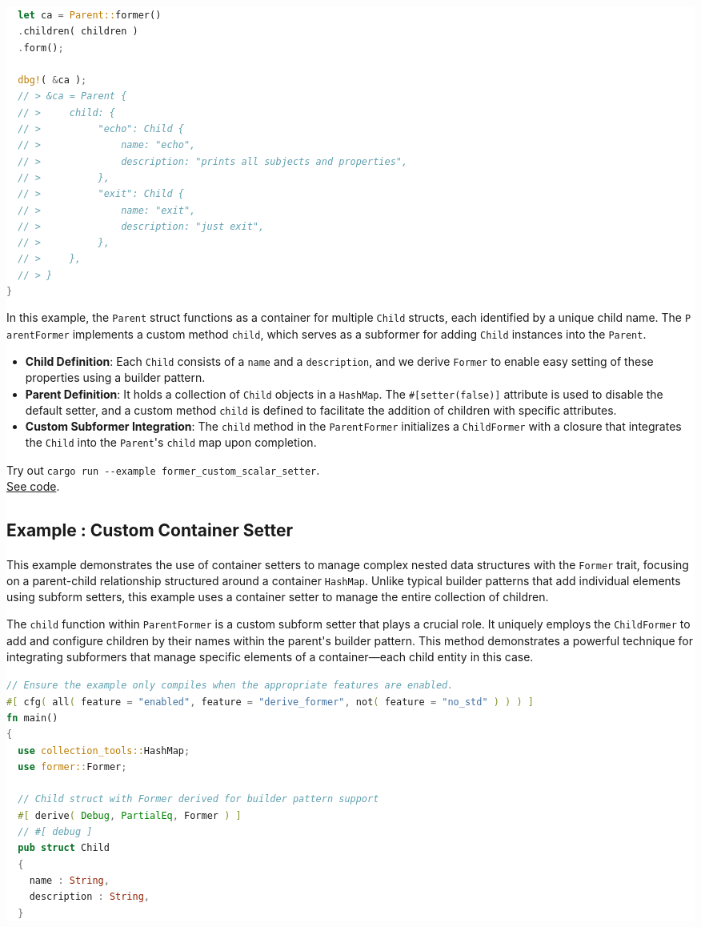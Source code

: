 ```rust
  let ca = Parent::former()
  .children( children )
  .form();

  dbg!( &ca );
  // > &ca = Parent {
  // >     child: {
  // >          "echo": Child {
  // >              name: "echo",
  // >              description: "prints all subjects and properties",
  // >          },
  // >          "exit": Child {
  // >              name: "exit",
  // >              description: "just exit",
  // >          },
  // >     },
  // > }
}
```

In this example, the `Parent` struct functions as a container for multiple `Child` structs, each identified by a unique child name. The `ParentFormer` implements a custom method `child`, which serves as a subformer for adding `Child` instances into the `Parent`.

- **Child Definition**: Each `Child` consists of a `name` and a `description`, and we derive `Former` to enable easy setting of these properties using a builder pattern.
- **Parent Definition**: It holds a collection of `Child` objects in a `HashMap`. The `#[setter(false)]` attribute is used to disable the default setter, and a custom method `child` is defined to facilitate the addition of children with specific attributes.
- **Custom Subformer Integration**: The `child` method in the `ParentFormer` initializes a `ChildFormer` with a closure that integrates the `Child` into the `Parent`'s `child` map upon completion.

Try out `cargo run --example former_custom_scalar_setter`.
</br>
[See code](./examples/former_custom_scalar_setter.rs).

## Example : Custom Container Setter

This example demonstrates the use of container setters to manage complex nested data structures with the `Former` trait, focusing on a parent-child relationship structured around a container `HashMap`. Unlike typical builder patterns that add individual elements using subform setters, this example uses a container setter to manage the entire collection of children.

The `child` function within `ParentFormer` is a custom subform setter that plays a crucial role. It uniquely employs the `ChildFormer` to add and configure children by their names within the parent's builder pattern. This method demonstrates a powerful technique for integrating subformers that manage specific elements of a container—each child entity in this case.

```rust
// Ensure the example only compiles when the appropriate features are enabled.
#[ cfg( all( feature = "enabled", feature = "derive_former", not( feature = "no_std" ) ) ) ]
fn main()
{
  use collection_tools::HashMap;
  use former::Former;

  // Child struct with Former derived for builder pattern support
  #[ derive( Debug, PartialEq, Former ) ]
  // #[ debug ]
  pub struct Child
  {
    name : String,
    description : String,
  }

```